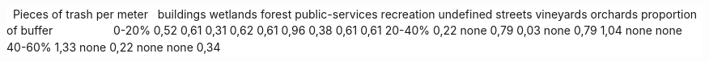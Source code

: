   <thead>
    <tr>
      <th class="blank level0" >&nbsp;</th>
      <th id="T_102dc_level0_col0" class="col_heading level0 col0" colspan="9">Pieces of trash per meter</th>
    </tr>
    <tr>
      <th class="blank level1" >&nbsp;</th>
      <th id="T_102dc_level1_col0" class="col_heading level1 col0" >buildings</th>
      <th id="T_102dc_level1_col1" class="col_heading level1 col1" >wetlands</th>
      <th id="T_102dc_level1_col2" class="col_heading level1 col2" >forest</th>
      <th id="T_102dc_level1_col3" class="col_heading level1 col3" >public-services</th>
      <th id="T_102dc_level1_col4" class="col_heading level1 col4" >recreation</th>
      <th id="T_102dc_level1_col5" class="col_heading level1 col5" >undefined</th>
      <th id="T_102dc_level1_col6" class="col_heading level1 col6" >streets</th>
      <th id="T_102dc_level1_col7" class="col_heading level1 col7" >vineyards</th>
      <th id="T_102dc_level1_col8" class="col_heading level1 col8" >orchards</th>
    </tr>
    <tr>
      <th class="index_name level0" >proportion of buffer</th>
      <th class="blank col0" >&nbsp;</th>
      <th class="blank col1" >&nbsp;</th>
      <th class="blank col2" >&nbsp;</th>
      <th class="blank col3" >&nbsp;</th>
      <th class="blank col4" >&nbsp;</th>
      <th class="blank col5" >&nbsp;</th>
      <th class="blank col6" >&nbsp;</th>
      <th class="blank col7" >&nbsp;</th>
      <th class="blank col8" >&nbsp;</th>
    </tr>
  </thead>
  <tbody>
    <tr>
      <th id="T_102dc_level0_row0" class="row_heading level0 row0" >0-20%</th>
      <td id="T_102dc_row0_col0" class="data row0 col0" >0,52</td>
      <td id="T_102dc_row0_col1" class="data row0 col1" >0,61</td>
      <td id="T_102dc_row0_col2" class="data row0 col2" >0,31</td>
      <td id="T_102dc_row0_col3" class="data row0 col3" >0,62</td>
      <td id="T_102dc_row0_col4" class="data row0 col4" >0,61</td>
      <td id="T_102dc_row0_col5" class="data row0 col5" >0,96</td>
      <td id="T_102dc_row0_col6" class="data row0 col6" >0,38</td>
      <td id="T_102dc_row0_col7" class="data row0 col7" >0,61</td>
      <td id="T_102dc_row0_col8" class="data row0 col8" >0,61</td>
    </tr>
    <tr>
      <th id="T_102dc_level0_row1" class="row_heading level0 row1" >20-40%</th>
      <td id="T_102dc_row1_col0" class="data row1 col0" >0,22</td>
      <td id="T_102dc_row1_col1" class="data row1 col1" >none</td>
      <td id="T_102dc_row1_col2" class="data row1 col2" >0,79</td>
      <td id="T_102dc_row1_col3" class="data row1 col3" >0,03</td>
      <td id="T_102dc_row1_col4" class="data row1 col4" >none</td>
      <td id="T_102dc_row1_col5" class="data row1 col5" >0,79</td>
      <td id="T_102dc_row1_col6" class="data row1 col6" >1,04</td>
      <td id="T_102dc_row1_col7" class="data row1 col7" >none</td>
      <td id="T_102dc_row1_col8" class="data row1 col8" >none</td>
    </tr>
    <tr>
      <th id="T_102dc_level0_row2" class="row_heading level0 row2" >40-60%</th>
      <td id="T_102dc_row2_col0" class="data row2 col0" >1,33</td>
      <td id="T_102dc_row2_col1" class="data row2 col1" >none</td>
      <td id="T_102dc_row2_col2" class="data row2 col2" >0,22</td>
      <td id="T_102dc_row2_col3" class="data row2 col3" >none</td>
      <td id="T_102dc_row2_col4" class="data row2 col4" >none</td>
      <td id="T_102dc_row2_col5" class="data row2 col5" >0,34</td>